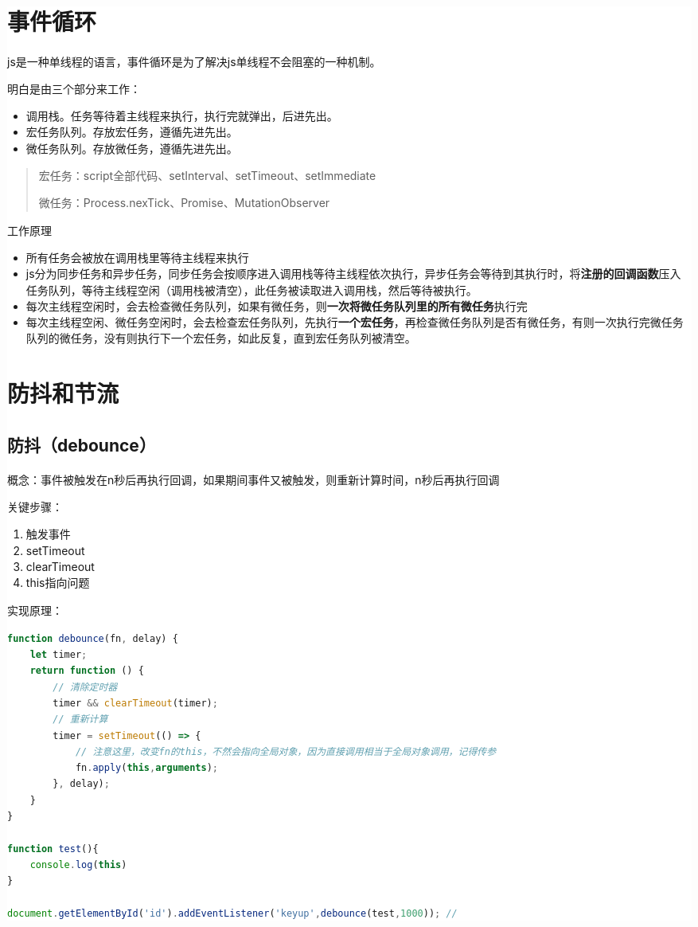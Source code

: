 

# 事件循环

js是一种单线程的语言，事件循环是为了解决js单线程不会阻塞的一种机制。

明白是由三个部分来工作：

- 调用栈。任务等待着主线程来执行，执行完就弹出，后进先出。
- 宏任务队列。存放宏任务，遵循先进先出。
- 微任务队列。存放微任务，遵循先进先出。

> 宏任务：script全部代码、setInterval、setTimeout、setImmediate
>
> 微任务：Process.nexTick、Promise、MutationObserver

工作原理

- 所有任务会被放在调用栈里等待主线程来执行
- js分为同步任务和异步任务，同步任务会按顺序进入调用栈等待主线程依次执行，异步任务会等待到其执行时，将**注册的回调函数**压入任务队列，等待主线程空闲（调用栈被清空），此任务被读取进入调用栈，然后等待被执行。
- 每次主线程空闲时，会去检查微任务队列，如果有微任务，则**一次将微任务队列里的所有微任务**执行完
- 每次主线程空闲、微任务空闲时，会去检查宏任务队列，先执行**一个宏任务**，再检查微任务队列是否有微任务，有则一次执行完微任务队列的微任务，没有则执行下一个宏任务，如此反复，直到宏任务队列被清空。



# 防抖和节流

## 防抖（debounce）

概念：事件被触发在n秒后再执行回调，如果期间事件又被触发，则重新计算时间，n秒后再执行回调

关键步骤：

1. 触发事件
2. setTimeout
3. clearTimeout
4. this指向问题

实现原理：

```js
function debounce(fn, delay) {
    let timer;
    return function () {
        // 清除定时器
        timer && clearTimeout(timer);
        // 重新计算
        timer = setTimeout(() => {
            // 注意这里，改变fn的this，不然会指向全局对象，因为直接调用相当于全局对象调用，记得传参
            fn.apply(this,arguments);
        }, delay);
    }
}

function test(){
    console.log(this)
}

document.getElementById('id').addEventListener('keyup',debounce(test,1000)); //
```

